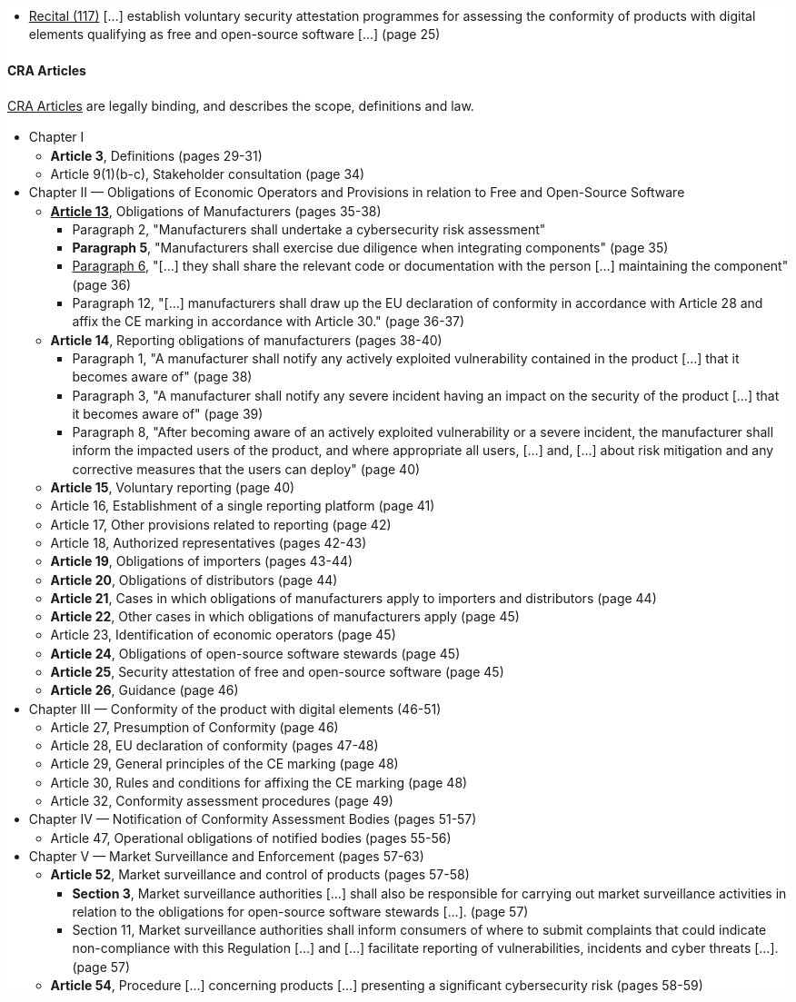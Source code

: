 * [Recital (117)](https://eur-lex.europa.eu/legal-content/EN/TXT/HTML/?uri=OJ:L_202402847#rct_117) […] establish voluntary security attestation programmes for assessing the conformity of products with digital elements qualifying as free and open-source software […] (page 25)


#### CRA Articles

[CRA Articles](https://eur-lex.europa.eu/legal-content/EN/TXT/HTML/?uri=OJ:L_202402847#enc_1) are legally binding, and describes the scope, definitions and law.

* Chapter I
    * **Article 3**, Definitions (pages 29-31)
    * Article 9(1)(b-c), Stakeholder consultation (page 34)
* Chapter II — Obligations of Economic Operators and Provisions in relation to Free and Open-Source Software
    * **[Article 13](https://eur-lex.europa.eu/legal-content/EN/TXT/HTML/?uri=OJ:L_202402847#art_13.tit_1)**, Obligations of Manufacturers (pages 35-38)
        * Paragraph 2, "Manufacturers shall undertake a cybersecurity risk assessment"
        * **Paragraph 5**, "Manufacturers shall exercise due diligence when integrating components" (page 35)
        * [Paragraph 6](https://eur-lex.europa.eu/legal-content/EN/TXT/HTML/?uri=OJ:L_202402847#013.006), "[…] they shall share the relevant code or documentation with the person […] maintaining the component" (page 36)
        * Paragraph 12, "[…] manufacturers shall draw up the EU declaration of conformity in accordance with Article 28 and affix the CE marking in accordance with Article 30." (page 36-37)
    * **Article 14**, Reporting obligations of manufacturers (pages 38-40)
        * Paragraph 1, "A manufacturer shall notify any actively exploited vulnerability contained in the product […] that it becomes aware of" (page 38)
        * Paragraph 3, "A manufacturer shall notify any severe incident having an impact on the security of the product […] that it becomes aware of" (page 39)
        * Paragraph 8, "After becoming aware of an actively exploited vulnerability or a severe incident, the manufacturer shall inform the impacted users of the product, and where appropriate all users, […] and, […] about risk mitigation and any corrective measures that the users can deploy" (page 40)
    * **Article 15**, Voluntary reporting (page 40)
    * Article 16, Establishment of a single reporting platform (page 41)
    * Article 17, Other provisions related to reporting (page 42)
    * Article 18, Authorized representatives (pages 42-43)
    * **Article 19**, Obligations of importers (pages 43-44)
    * **Article 20**, Obligations of distributors (page 44)
    * **Article 21**, Cases in which obligations of manufacturers apply to importers and distributors (page 44)
    * **Article 22**, Other cases in which obligations of manufacturers apply (page 45)
    * Article 23, Identification of economic operators (page 45)
    * **Article 24**, Obligations of open-source software stewards (page 45)
    * **Article 25**, Security attestation of free and open-source software (page 45)
    * **Article 26**, Guidance (page 46)
* Chapter III — Conformity of the product with digital elements (46-51)
    * Article 27, Presumption of Conformity (page 46)
    * Article 28, EU declaration of conformity (pages 47-48)
    * Article 29, General principles of the CE marking (page 48)
    * Article 30, Rules and conditions for affixing the CE marking (page 48)
    * Article 32, Conformity assessment procedures (page 49)
* Chapter IV — Notification of Conformity Assessment Bodies (pages 51-57)
    * Article 47, Operational obligations of notified bodies (pages 55-56)
* Chapter V — Market Surveillance and Enforcement (pages 57-63)
    * **Article 52**, Market surveillance and control of products (pages 57-58)
        * **Section 3**, Market surveillance authorities […] shall also be responsible for carrying out market surveillance activities in relation to the obligations for open-source software stewards […]. (page 57)
        * Section 11, Market surveillance authorities shall inform consumers of where to submit complaints that could indicate non-compliance with this Regulation […] and […] facilitate reporting of vulnerabilities, incidents and cyber threats […]. (page 57)
    * **Article 54**, Procedure […] concerning products […] presenting a significant cybersecurity risk (pages 58-59)